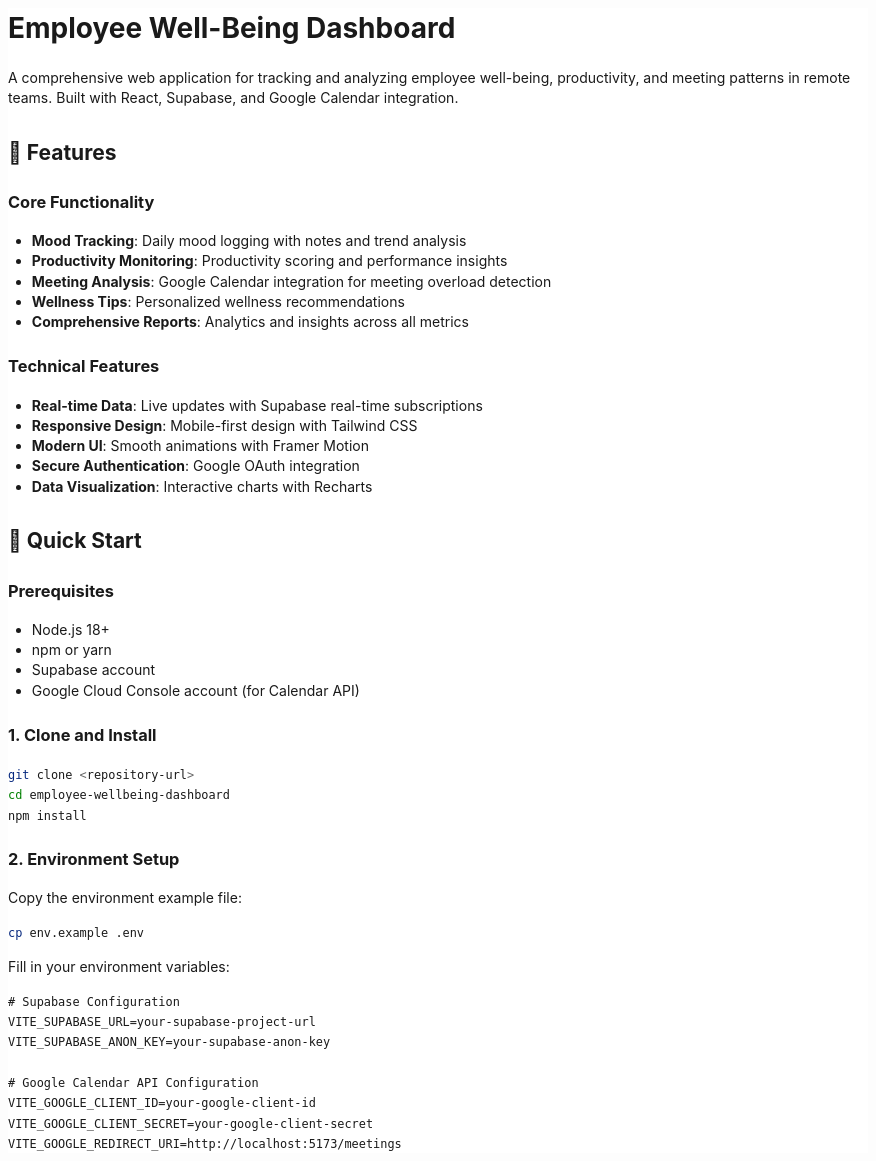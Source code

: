 # Employee Well-Being Dashboard

A comprehensive web application for tracking and analyzing employee well-being, productivity, and meeting patterns in remote teams. Built with React, Supabase, and Google Calendar integration.

## 🌟 Features

### Core Functionality
- **Mood Tracking**: Daily mood logging with notes and trend analysis
- **Productivity Monitoring**: Productivity scoring and performance insights
- **Meeting Analysis**: Google Calendar integration for meeting overload detection
- **Wellness Tips**: Personalized wellness recommendations
- **Comprehensive Reports**: Analytics and insights across all metrics

### Technical Features
- **Real-time Data**: Live updates with Supabase real-time subscriptions
- **Responsive Design**: Mobile-first design with Tailwind CSS
- **Modern UI**: Smooth animations with Framer Motion
- **Secure Authentication**: Google OAuth integration
- **Data Visualization**: Interactive charts with Recharts

## 🚀 Quick Start

### Prerequisites
- Node.js 18+ 
- npm or yarn
- Supabase account
- Google Cloud Console account (for Calendar API)

### 1. Clone and Install
```bash
git clone <repository-url>
cd employee-wellbeing-dashboard
npm install
```

### 2. Environment Setup
Copy the environment example file:
```bash
cp env.example .env
```

Fill in your environment variables:
```env
# Supabase Configuration
VITE_SUPABASE_URL=your-supabase-project-url
VITE_SUPABASE_ANON_KEY=your-supabase-anon-key

# Google Calendar API Configuration
VITE_GOOGLE_CLIENT_ID=your-google-client-id
VITE_GOOGLE_CLIENT_SECRET=your-google-client-secret
VITE_GOOGLE_REDIRECT_URI=http://localhost:5173/meetings
```

